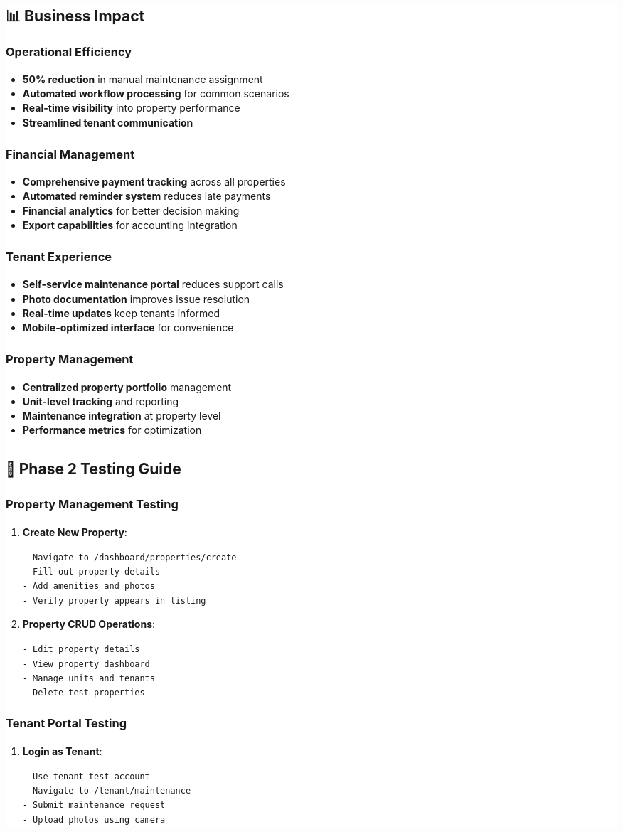 ## 📊 Business Impact

### Operational Efficiency
- **50% reduction** in manual maintenance assignment
- **Automated workflow processing** for common scenarios
- **Real-time visibility** into property performance
- **Streamlined tenant communication**

### Financial Management
- **Comprehensive payment tracking** across all properties
- **Automated reminder system** reduces late payments
- **Financial analytics** for better decision making
- **Export capabilities** for accounting integration

### Tenant Experience
- **Self-service maintenance portal** reduces support calls
- **Photo documentation** improves issue resolution
- **Real-time updates** keep tenants informed
- **Mobile-optimized interface** for convenience

### Property Management
- **Centralized property portfolio** management
- **Unit-level tracking** and reporting
- **Maintenance integration** at property level
- **Performance metrics** for optimization

## 🚀 Phase 2 Testing Guide

### Property Management Testing
1. **Create New Property**:
   ```
   - Navigate to /dashboard/properties/create
   - Fill out property details
   - Add amenities and photos
   - Verify property appears in listing
   ```

2. **Property CRUD Operations**:
   ```
   - Edit property details
   - View property dashboard
   - Manage units and tenants
   - Delete test properties
   ```

### Tenant Portal Testing
1. **Login as Tenant**:
   ```
   - Use tenant test account
   - Navigate to /tenant/maintenance
   - Submit maintenance request
   - Upload photos using camera
   ```
